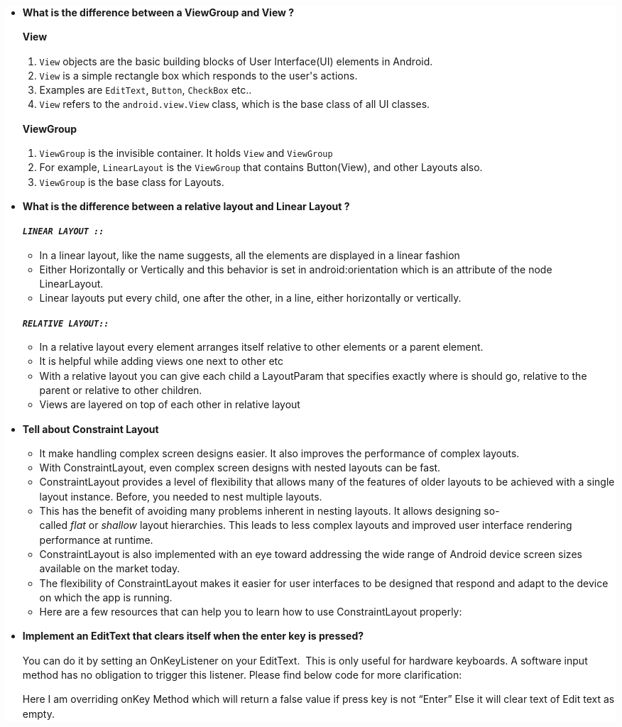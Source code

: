 - **What is the difference between a ViewGroup and View ?**
    
    **View**
    
    1. `View` objects are the basic building blocks of User Interface(UI) elements in Android.
    2. `View` is a simple rectangle box which responds to the user's actions.
    3. Examples are `EditText`, `Button`, `CheckBox` etc..
    4. `View` refers to the `android.view.View` class, which is the base class of all UI classes.
    
    **ViewGroup**
    
    1. `ViewGroup` is the invisible container. It holds `View` and `ViewGroup`
    2. For example, `LinearLayout` is the `ViewGroup` that contains Button(View), and other Layouts also.
    3. `ViewGroup` is the base class for Layouts.
- **What is the difference between a relative layout and Linear Layout ?**
    
    ***`LINEAR LAYOUT ::`***
    
    - In a linear layout, like the name suggests, all the elements are displayed in a linear fashion
    - Either Horizontally or Vertically and this behavior is set in android:orientation which is an attribute of the node LinearLayout.
    - Linear layouts put every child, one after the other, in a line, either horizontally or vertically.
    
    ***`RELATIVE LAYOUT::`***
    
    - In a relative layout every element arranges itself relative to other elements or a parent element.
    - It is helpful while adding views one next to other etc
    - With a relative layout you can give each child a LayoutParam that specifies exactly where is should go, relative to the parent or relative to other children.
    - Views are layered on top of each other in relative layout
- **Tell about Constraint Layout**
    - It make handling complex screen designs easier. It also improves the performance of complex layouts.
    - With ConstraintLayout, even complex screen designs with nested layouts can be fast.
    - ConstraintLayout provides a level of flexibility that allows many of the features of older layouts to be achieved with a single layout instance. Before, you needed to nest multiple layouts.
    - This has the benefit of avoiding many problems inherent in nesting layouts. It allows designing so-called *flat* or *shallow* layout hierarchies. This leads to less complex layouts and improved user interface rendering performance at runtime.
    - ConstraintLayout is also implemented with an eye toward addressing the wide range of Android device screen sizes available on the market today.
    - The flexibility of ConstraintLayout makes it easier for user interfaces to be designed that respond and adapt to the device on which the app is running.
    - Here are a few resources that can help you to learn how to use ConstraintLayout properly:
- **Implement an EditText that clears itself when the enter key is pressed?**
    
    You can do it by setting an OnKeyListener on your EditText.  This is only useful for hardware keyboards. A software input method has no obligation to trigger this listener. Please find below code for more clarification:
    
    Here I am overriding onKey Method which will return a false value if press key is not “Enter” Else it will clear text of Edit text as empty.
    
